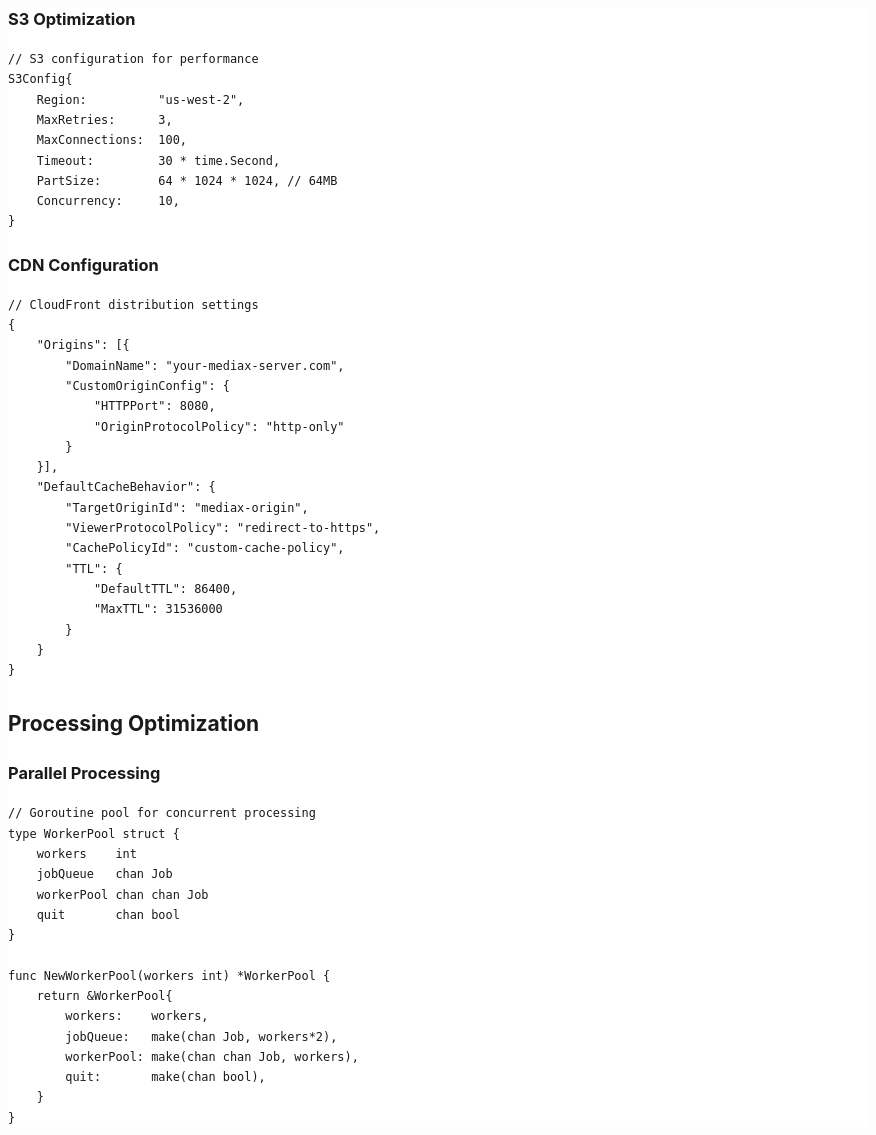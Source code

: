 ### S3 Optimization

```text
// S3 configuration for performance
S3Config{
    Region:          "us-west-2",
    MaxRetries:      3,
    MaxConnections:  100,
    Timeout:         30 * time.Second,
    PartSize:        64 * 1024 * 1024, // 64MB
    Concurrency:     10,
}
```

### CDN Configuration

```text
// CloudFront distribution settings
{
    "Origins": [{
        "DomainName": "your-mediax-server.com",
        "CustomOriginConfig": {
            "HTTPPort": 8080,
            "OriginProtocolPolicy": "http-only"
        }
    }],
    "DefaultCacheBehavior": {
        "TargetOriginId": "mediax-origin",
        "ViewerProtocolPolicy": "redirect-to-https",
        "CachePolicyId": "custom-cache-policy",
        "TTL": {
            "DefaultTTL": 86400,
            "MaxTTL": 31536000
        }
    }
}
```

## Processing Optimization

### Parallel Processing

```text
// Goroutine pool for concurrent processing
type WorkerPool struct {
    workers    int
    jobQueue   chan Job
    workerPool chan chan Job
    quit       chan bool
}

func NewWorkerPool(workers int) *WorkerPool {
    return &WorkerPool{
        workers:    workers,
        jobQueue:   make(chan Job, workers*2),
        workerPool: make(chan chan Job, workers),
        quit:       make(chan bool),
    }
}
```
